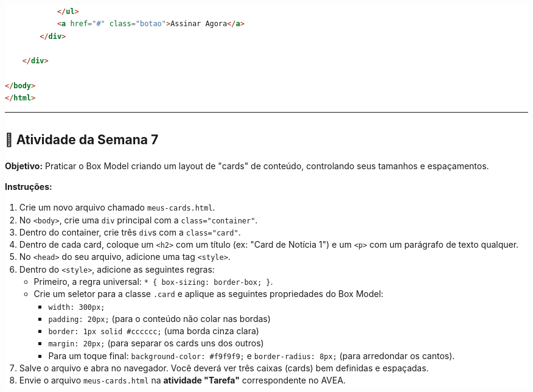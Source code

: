 ```html
            </ul>
            <a href="#" class="botao">Assinar Agora</a>
        </div>

    </div>

</body>
</html>
```

-----

## 🚀 Atividade da Semana 7

**Objetivo:** Praticar o Box Model criando um layout de "cards" de conteúdo, controlando seus tamanhos e espaçamentos.

**Instruções:**

1.  Crie um novo arquivo chamado `meus-cards.html`.
2.  No `<body>`, crie uma `div` principal com a `class="container"`.
3.  Dentro do container, crie três `div`s com a `class="card"`.
4.  Dentro de cada card, coloque um `<h2>` com um título (ex: "Card de Notícia 1") e um `<p>` com um parágrafo de texto qualquer.
5.  No `<head>` do seu arquivo, adicione uma tag `<style>`.
6.  Dentro do `<style>`, adicione as seguintes regras:
    * Primeiro, a regra universal: `* { box-sizing: border-box; }`.
    * Crie um seletor para a classe `.card` e aplique as seguintes propriedades do Box Model:
        * `width: 300px;`
        * `padding: 20px;` (para o conteúdo não colar nas bordas)
        * `border: 1px solid #cccccc;` (uma borda cinza clara)
        * `margin: 20px;` (para separar os cards uns dos outros)
        * Para um toque final: `background-color: #f9f9f9;` e `border-radius: 8px;` (para arredondar os cantos).
7.  Salve o arquivo e abra no navegador. Você deverá ver três caixas (cards) bem definidas e espaçadas.
8.  Envie o arquivo `meus-cards.html` na **atividade "Tarefa"** correspondente no AVEA.